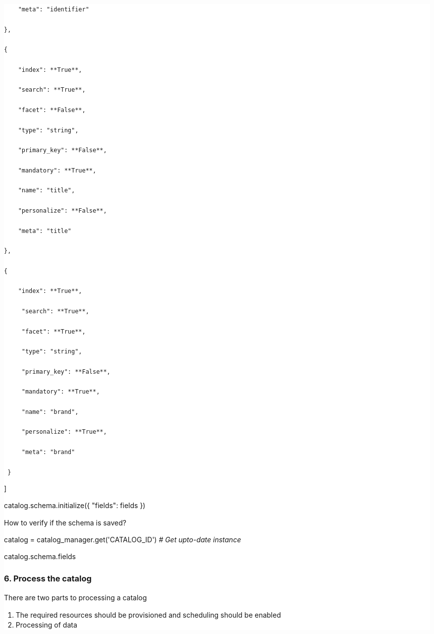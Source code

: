         "meta": "identifier"

    },

    {

        "index": **True**,

        "search": **True**,

        "facet": **False**,

        "type": "string",

        "primary_key": **False**,

        "mandatory": **True**,

        "name": "title",

        "personalize": **False**,

        "meta": "title"

    },

    {

        "index": **True**,

         "search": **True**,

         "facet": **True**,

         "type": "string",

         "primary_key": **False**,

         "mandatory": **True**,

         "name": "brand",

         "personalize": **True**,

         "meta": "brand"

     }

]

catalog.schema.initialize({ "fields": fields })

How to verify if the schema is saved?

catalog = catalog_manager.get('CATALOG_ID') _# Get upto-date instance_

catalog.schema.fields

### 6. Process the catalog

There are two parts to processing a catalog

1. The required resources should be provisioned and scheduling should be enabled
2. Processing of data
